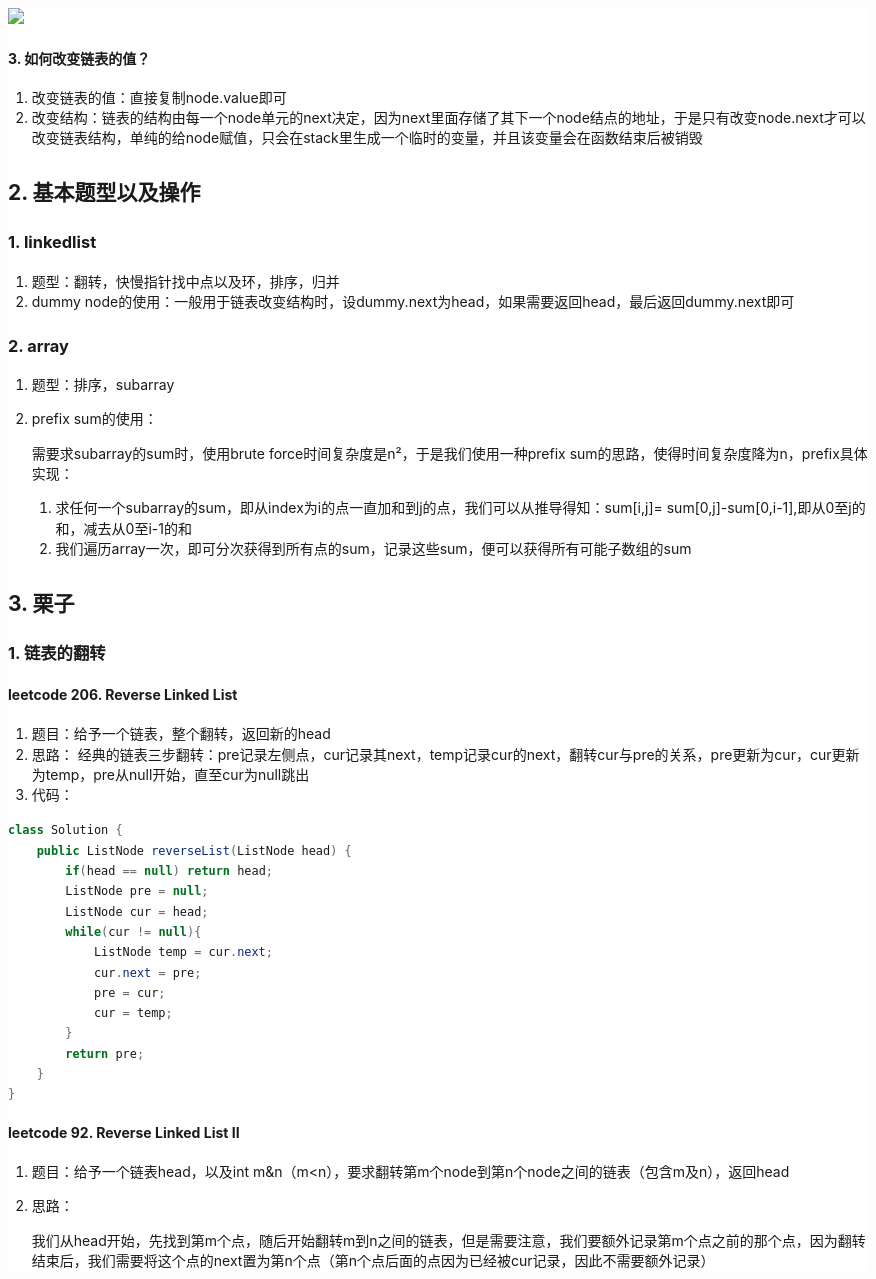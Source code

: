    ![](https://s2.ax1x.com/2020/02/22/3KyXdI.png)
#### 3. 如何改变链表的值？

   1. 改变链表的值：直接复制node.value即可
   2. 改变结构：链表的结构由每一个node单元的next决定，因为next里面存储了其下一个node结点的地址，于是只有改变node.next才可以改变链表结构，单纯的给node赋值，只会在stack里生成一个临时的变量，并且该变量会在函数结束后被销毁

## 2. 基本题型以及操作
### 1. linkedlist
1. 题型：翻转，快慢指针找中点以及环，排序，归并
2. dummy node的使用：一般用于链表改变结构时，设dummy.next为head，如果需要返回head，最后返回dummy.next即可
### 2. array
1. 题型：排序，subarray
2. prefix sum的使用：

     需要求subarray的sum时，使用brute force时间复杂度是n²，于是我们使用一种prefix sum的思路，使得时间复杂度降为n，prefix具体实现：

     1. 求任何一个subarray的sum，即从index为i的点一直加和到j的点，我们可以从推导得知：sum[i,j]= sum[0,j]-sum[0,i-1],即从0至j的和，减去从0至i-1的和
     2. 我们遍历array一次，即可分次获得到所有点的sum，记录这些sum，便可以获得所有可能子数组的sum
## 3. 栗子
### 1. 链表的翻转 
#### leetcode 206. Reverse Linked List
1. 题目：给予一个链表，整个翻转，返回新的head
2. 思路： 经典的链表三步翻转：pre记录左侧点，cur记录其next，temp记录cur的next，翻转cur与pre的关系，pre更新为cur，cur更新为temp，pre从null开始，直至cur为null跳出
3. 代码：
```java
class Solution {
    public ListNode reverseList(ListNode head) {
        if(head == null) return head;
        ListNode pre = null;
        ListNode cur = head;
        while(cur != null){
            ListNode temp = cur.next;
            cur.next = pre;
            pre = cur;
            cur = temp;
        }
        return pre;
    }
}
```
#### leetcode 92. Reverse Linked List II
1. 题目：给予一个链表head，以及int m&n（m<n），要求翻转第m个node到第n个node之间的链表（包含m及n），返回head
2. 思路：

     我们从head开始，先找到第m个点，随后开始翻转m到n之间的链表，但是需要注意，我们要额外记录第m个点之前的那个点，因为翻转结束后，我们需要将这个点的next置为第n个点（第n个点后面的点因为已经被cur记录，因此不需要额外记录）
